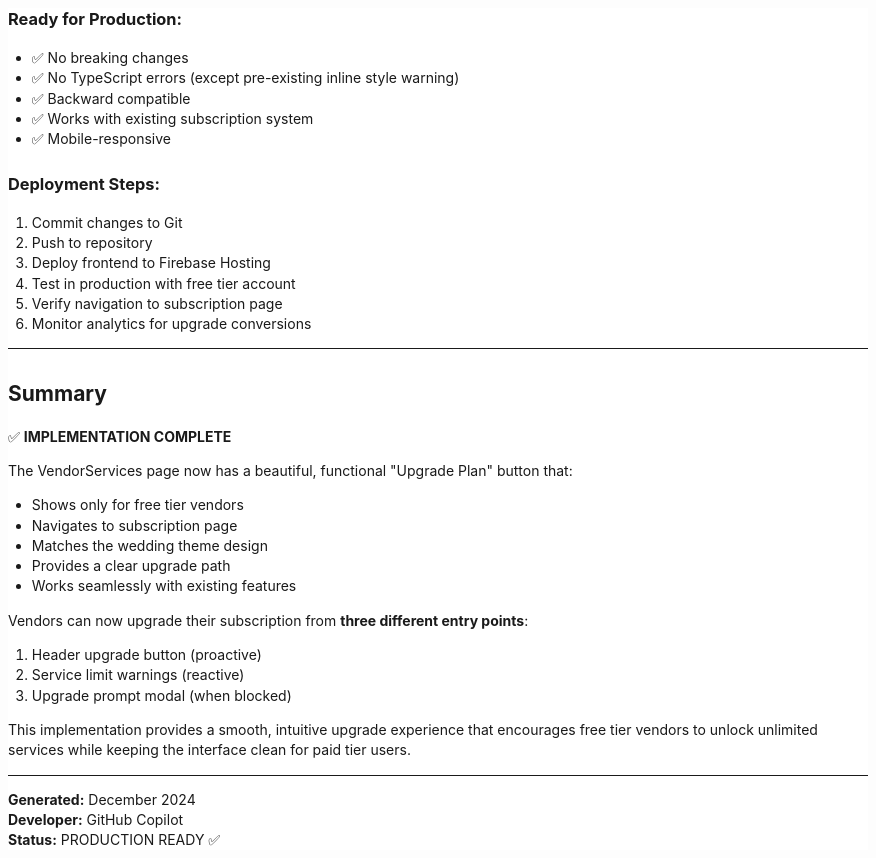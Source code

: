 ### Ready for Production:
- ✅ No breaking changes
- ✅ No TypeScript errors (except pre-existing inline style warning)
- ✅ Backward compatible
- ✅ Works with existing subscription system
- ✅ Mobile-responsive

### Deployment Steps:
1. Commit changes to Git
2. Push to repository
3. Deploy frontend to Firebase Hosting
4. Test in production with free tier account
5. Verify navigation to subscription page
6. Monitor analytics for upgrade conversions

---

## Summary

✅ **IMPLEMENTATION COMPLETE**

The VendorServices page now has a beautiful, functional "Upgrade Plan" button that:
- Shows only for free tier vendors
- Navigates to subscription page
- Matches the wedding theme design
- Provides a clear upgrade path
- Works seamlessly with existing features

Vendors can now upgrade their subscription from **three different entry points**:
1. Header upgrade button (proactive)
2. Service limit warnings (reactive)
3. Upgrade prompt modal (when blocked)

This implementation provides a smooth, intuitive upgrade experience that encourages free tier vendors to unlock unlimited services while keeping the interface clean for paid tier users.

---

**Generated:** December 2024  
**Developer:** GitHub Copilot  
**Status:** PRODUCTION READY ✅
